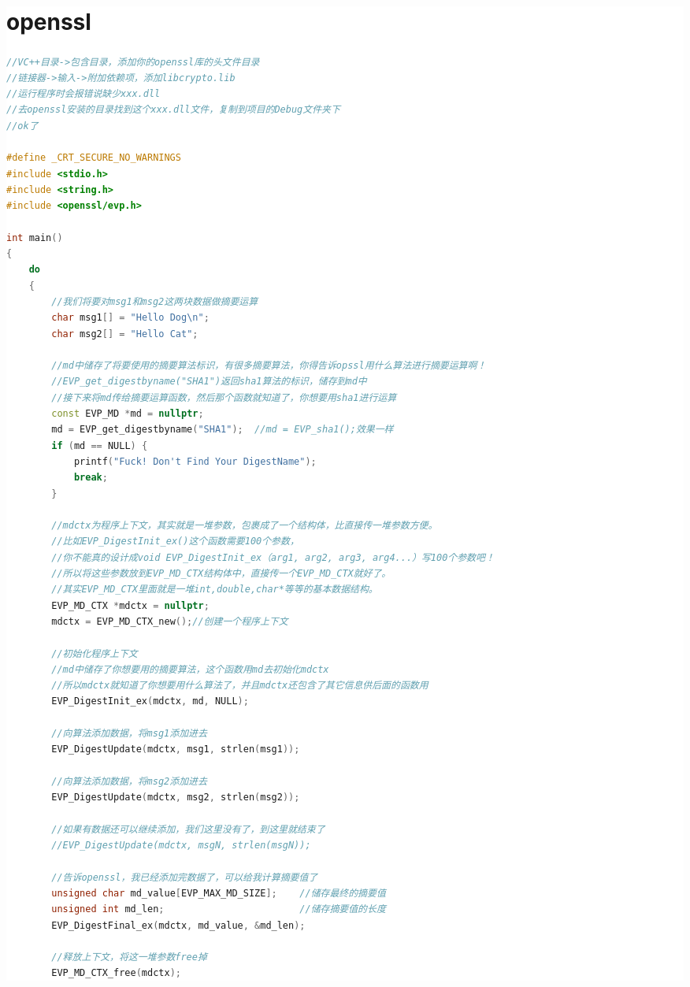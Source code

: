

# openssl

```c++
//VC++目录->包含目录，添加你的openssl库的头文件目录
//链接器->输入->附加依赖项，添加libcrypto.lib
//运行程序时会报错说缺少xxx.dll
//去openssl安装的目录找到这个xxx.dll文件，复制到项目的Debug文件夹下
//ok了

#define _CRT_SECURE_NO_WARNINGS
#include <stdio.h>
#include <string.h>
#include <openssl/evp.h>

int main()
{
	do
	{
		//我们将要对msg1和msg2这两块数据做摘要运算
		char msg1[] = "Hello Dog\n";
		char msg2[] = "Hello Cat";
		
		//md中储存了将要使用的摘要算法标识，有很多摘要算法，你得告诉opssl用什么算法进行摘要运算啊！
		//EVP_get_digestbyname("SHA1")返回sha1算法的标识，储存到md中
		//接下来将md传给摘要运算函数，然后那个函数就知道了，你想要用sha1进行运算
		const EVP_MD *md = nullptr;
		md = EVP_get_digestbyname("SHA1");	//md = EVP_sha1();效果一样
		if (md == NULL) {
			printf("Fuck! Don't Find Your DigestName");
			break;
		}

		//mdctx为程序上下文，其实就是一堆参数，包裹成了一个结构体，比直接传一堆参数方便。
		//比如EVP_DigestInit_ex()这个函数需要100个参数，
		//你不能真的设计成void EVP_DigestInit_ex（arg1, arg2, arg3, arg4...）写100个参数吧！
		//所以将这些参数放到EVP_MD_CTX结构体中，直接传一个EVP_MD_CTX就好了。
		//其实EVP_MD_CTX里面就是一堆int,double,char*等等的基本数据结构。
		EVP_MD_CTX *mdctx = nullptr;
		mdctx = EVP_MD_CTX_new();//创建一个程序上下文

		//初始化程序上下文
		//md中储存了你想要用的摘要算法，这个函数用md去初始化mdctx
		//所以mdctx就知道了你想要用什么算法了，并且mdctx还包含了其它信息供后面的函数用
		EVP_DigestInit_ex(mdctx, md, NULL);

		//向算法添加数据，将msg1添加进去
		EVP_DigestUpdate(mdctx, msg1, strlen(msg1));
		
		//向算法添加数据，将msg2添加进去
		EVP_DigestUpdate(mdctx, msg2, strlen(msg2));

		//如果有数据还可以继续添加，我们这里没有了，到这里就结束了
		//EVP_DigestUpdate(mdctx, msgN, strlen(msgN));

		//告诉openssl，我已经添加完数据了，可以给我计算摘要值了
		unsigned char md_value[EVP_MAX_MD_SIZE];	//储存最终的摘要值
		unsigned int md_len;						//储存摘要值的长度
		EVP_DigestFinal_ex(mdctx, md_value, &md_len);
		
		//释放上下文，将这一堆参数free掉
		EVP_MD_CTX_free(mdctx);
```